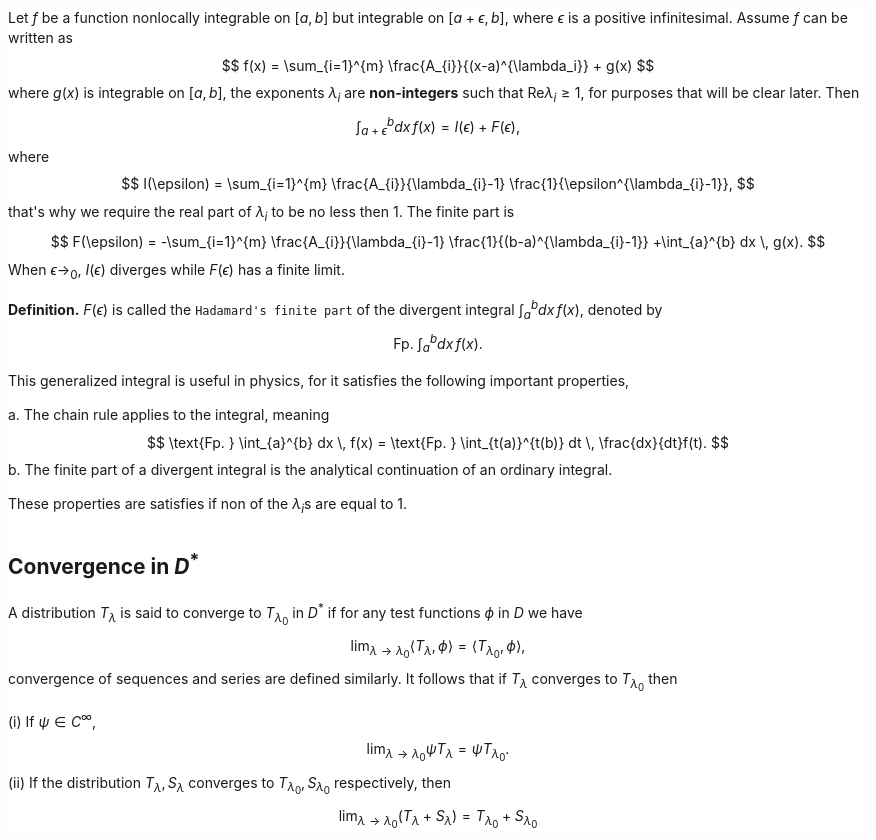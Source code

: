 Let $f$ be a function nonlocally integrable on $[a,b]$ but integrable on $[a+\epsilon,b]$, where $\epsilon$ is a positive infinitesimal. Assume $f$ can be written as 
$$
f(x) = \sum_{i=1}^{m} \frac{A_{i}}{(x-a)^{\lambda_i}} + g(x)
$$
where $g(x)$ is integrable on $[a,b]$, the exponents $\lambda_{i}$ are **non-integers**  such that $\text{Re}\lambda_{i}\geq 1$, for purposes that will be clear later. Then
$$
\int_{a+\epsilon}^{b} dx \, f(x) = I(\epsilon)+F(\epsilon), 
$$
where 
$$
I(\epsilon) = \sum_{i=1}^{m} \frac{A_{i}}{\lambda_{i}-1} \frac{1}{\epsilon^{\lambda_{i}-1}},
$$
that's why we require the real part of $\lambda_{i}$ to be no less then $1$. The finite part is 
$$
F(\epsilon) =  -\sum_{i=1}^{m} \frac{A_{i}}{\lambda_{i}-1} \frac{1}{(b-a)^{\lambda_{i}-1}} +\int_{a}^{b} dx \, g(x). 
$$
When $\epsilon\to_{0}$, $I(\epsilon)$ diverges while $F(\epsilon)$ has a finite limit. 

**Definition.** $F(\epsilon)$ is called the `Hadamard's finite part` of the divergent integral $\int_{a}^{b} dx \, f(x)$, denoted by 
$$
\text{Fp. }\int_{a}^{b} dx \, f(x). 
$$

This generalized integral is useful in physics, for it satisfies the following important properties,

a. The chain rule applies to the integral, meaning 
$$
\text{Fp. } \int_{a}^{b} dx \, f(x) = \text{Fp. } \int_{t(a)}^{t(b)} dt \,  \frac{dx}{dt}f(t).
$$
b. The finite part of a divergent integral is the analytical continuation of an ordinary integral.

These properties are satisfies if non of the $\lambda_{i}$s are equal to $1$.


## Convergence in $D^{\ast}$

A distribution $T_{\lambda}$ is said to converge to $T_{\lambda_{0}}$ in $D^{\ast}$ if for any test functions $\phi$ in $D$ we have 
$$
\lim_{ \lambda \to \lambda_{0} } \left\langle T_{\lambda},\phi \right\rangle =\left\langle T_{\lambda_{0}},\phi \right\rangle ,
$$
convergence of sequences and series are defined similarly. It follows that if $T_{\lambda}$ converges to $T_{\lambda_{0}}$ then

(i) If $\psi\in C^{\infty}$, 
$$
\lim_{ \lambda \to \lambda_{0} } \psi T_{\lambda} = \psi T_{\lambda_{0}}.
$$
(ii) If the distribution $T_{\lambda},S_{\lambda}$ converges to $T_{\lambda_{0}},S_{\lambda_{0}}$ respectively, then 
$$
\lim_{ \lambda \to \lambda_{0} } (T_{\lambda}+S_{\lambda}) = T_{\lambda_{0}}+S_{\lambda_{0}}
$$
